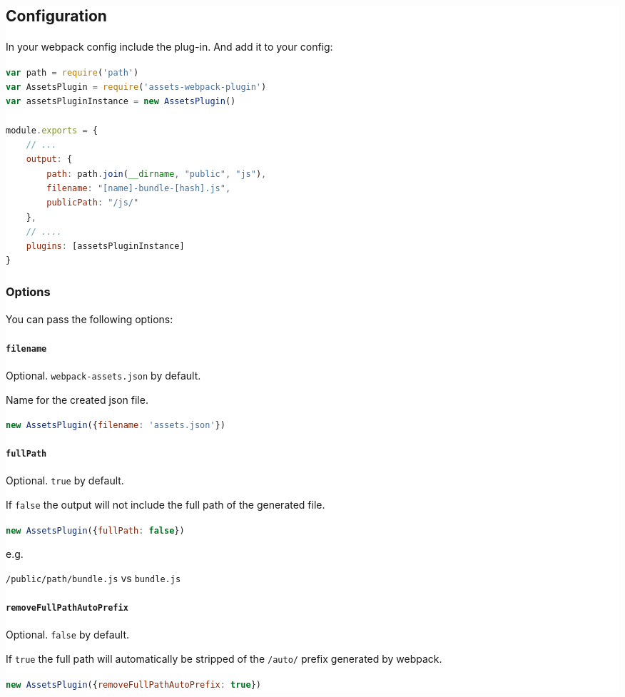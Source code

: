 ## Configuration

In your webpack config include the plug-in. And add it to your config:

```js
var path = require('path')
var AssetsPlugin = require('assets-webpack-plugin')
var assetsPluginInstance = new AssetsPlugin()

module.exports = {
    // ...
    output: {
        path: path.join(__dirname, "public", "js"),
        filename: "[name]-bundle-[hash].js",
        publicPath: "/js/"
    },
    // ....
    plugins: [assetsPluginInstance]
}
```

### Options

You can pass the following options:

#### `filename`

Optional. `webpack-assets.json` by default.

Name for the created json file.

```js
new AssetsPlugin({filename: 'assets.json'})
```

#### `fullPath`

Optional. `true` by default.

If `false` the output will not include the full path
of the generated file.

```js
new AssetsPlugin({fullPath: false})
```

e.g.

`/public/path/bundle.js` vs `bundle.js`

#### `removeFullPathAutoPrefix`

Optional. `false` by default.

If `true` the full path will automatically be stripped of the `/auto/` prefix generated by webpack.

```js
new AssetsPlugin({removeFullPathAutoPrefix: true})
```
